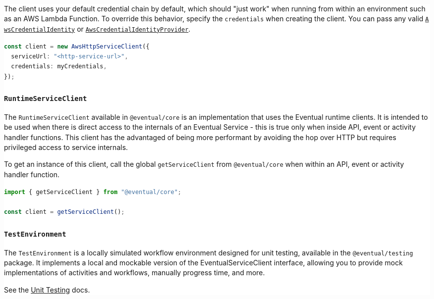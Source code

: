 The client uses your default credential chain by default, which should "just work" when running from within an environment such as an AWS Lambda Function. To override this behavior, specify the `credentials` when creating the client. You can pass any valid [`AwsCredentialIdentity`](https://docs.aws.amazon.com/AWSJavaScriptSDK/v3/latest/interfaces/_aws_sdk_types.awscredentialidentity-2.html) or [`AwsCredentialIdentityProvider`](https://docs.aws.amazon.com/AWSJavaScriptSDK/v3/latest/modules/_aws_sdk_types.html#awscredentialidentityprovider-2).

```ts
const client = new AwsHttpServiceClient({
  serviceUrl: "<http-service-url>",
  credentials: myCredentials,
});
```

### `RuntimeServiceClient`

The `RuntimeServiceClient` available in `@eventual/core` is an implementation that uses the Eventual runtime clients. It is intended to be used when there is direct access to the internals of an Eventual Service - this is true only when inside API, event or activity handler functions. This client has the advantaged of being more performant by avoiding the hop over HTTP but requires privileged access to service internals.

To get an instance of this client, call the global `getServiceClient` from `@eventual/core` when within an API, event or activity handler function.

```ts
import { getServiceClient } from "@eventual/core";

const client = getServiceClient();
```

### `TestEnvironment`

The `TestEnvironment` is a locally simulated workflow environment designed for unit testing, available in the `@eventual/testing` package. It implements a local and mockable version of the EventualServiceClient interface, allowing you to provide mock implementations of activities and workflows, manually progress time, and more.

See the [Unit Testing](./unit-testing.md#testenvironment) docs.

